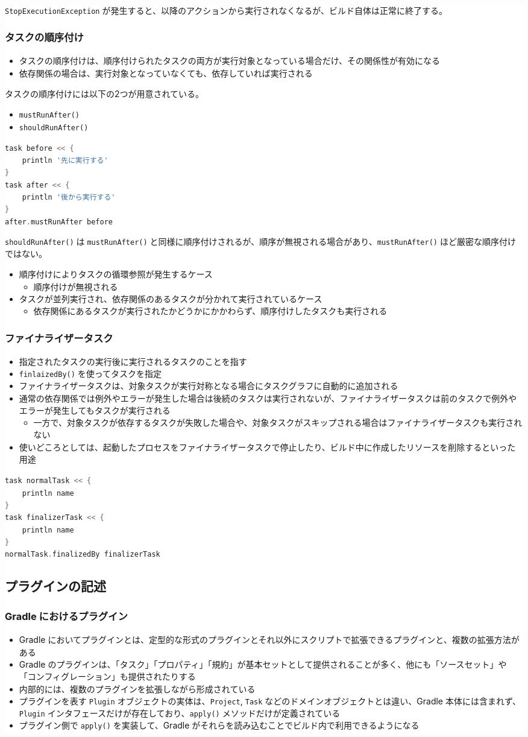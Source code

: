 `StopExecutionException` が発生すると、以降のアクションから実行されなくなるが、ビルド自体は正常に終了する。

### タスクの順序付け

- タスクの順序付けは、順序付けられたタスクの両方が実行対象となっている場合だけ、その関係性が有効になる
- 依存関係の場合は、実行対象となっていなくても、依存していれば実行される

タスクの順序付けには以下の2つが用意されている。

- `mustRunAfter()`
- `shouldRunAfter()`

```gradle
task before << {
	println '先に実行する'
}
task after << {
	println '後から実行する'
}
after.mustRunAfter before
```

`shouldRunAfter()` は `mustRunAfter()` と同様に順序付けされるが、順序が無視される場合があり、`mustRunAfter()` ほど厳密な順序付けではない。

- 順序付けによりタスクの循環参照が発生するケース
	- 順序付けが無視される
- タスクが並列実行され、依存関係のあるタスクが分かれて実行されているケース
	- 依存関係にあるタスクが実行されたかどうかにかかわらず、順序付けしたタスクも実行される

### ファイナライザータスク

- 指定されたタスクの実行後に実行されるタスクのことを指す
- `finlaizedBy()` を使ってタスクを指定
- ファイナライザータスクは、対象タスクが実行対称となる場合にタスクグラフに自動的に追加される
- 通常の依存関係では例外やエラーが発生した場合は後続のタスクは実行されないが、ファイナライザータスクは前のタスクで例外やエラーが発生してもタスクが実行される
	- 一方で、対象タスクが依存するタスクが失敗した場合や、対象タスクがスキップされる場合はファイナライザータスクも実行されない
- 使いどころとしては、起動したプロセスをファイナライザータスクで停止したり、ビルド中に作成したリソースを削除するといった用途

```gradle
task normalTask << {
	println name
}
task finalizerTask << {
	println name
}
normalTask.finalizedBy finalizerTask
```

## プラグインの記述

### Gradle におけるプラグイン

- Gradle においてプラグインとは、定型的な形式のプラグインとそれ以外にスクリプトで拡張できるプラグインと、複数の拡張方法がある
- Gradle のプラグインは、「タスク」「プロパティ」「規約」が基本セットとして提供されることが多く、他にも「ソースセット」や「コンフィグレーション」も提供されたりする
- 内部的には、複数のプラグインを拡張しながら形成されている
- プラグインを表す `Plugin` オブジェクトの実体は、`Project`, `Task` などのドメインオブジェクトとは違い、Gradle 本体には含まれず、`Plugin` インタフェースだけが存在しており、`apply()` メソッドだけが定義されている
- プラグイン側で `apply()` を実装して、Gradle がそれらを読み込むことでビルド内で利用できるようになる
